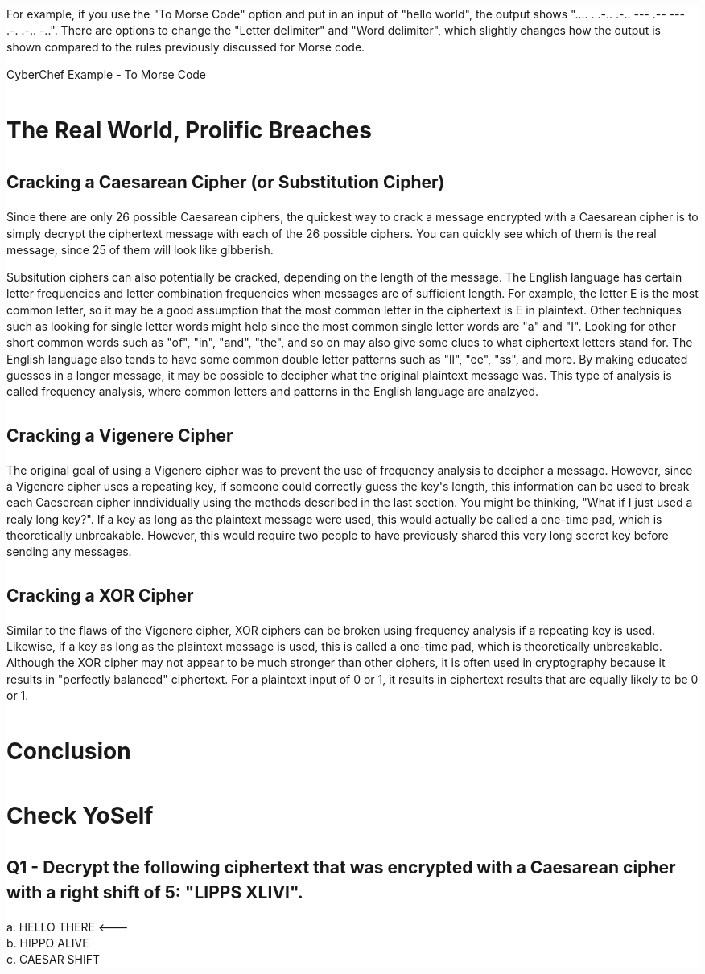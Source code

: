 For example, if you use the "To Morse Code" option and put in an input of "hello world", the output shows ".... . .-.. .-.. --- 
.-- --- .-. .-.. -..". There are options to change the "Letter delimiter" and "Word delimiter", which slightly changes how the output is shown compared to the rules previously discussed for Morse code. 

[CyberChef Example - To Morse Code](https://gchq.github.io/CyberChef/#recipe=To_Morse_Code('-/.','Space','Line%20feed')&input=aGVsbG8gd29ybGQ)


# The Real World, Prolific Breaches

## Cracking a Caesarean Cipher (or Substitution Cipher)
Since there are only 26 possible Caesarean ciphers, the quickest way to crack a message encrypted with a Caesarean cipher is to simply decrypt the ciphertext message with each of the 26 possible ciphers. You can quickly see which of them is the real message, since 25 of them will look like gibberish. 

Subsitution ciphers can also potentially be cracked, depending on the length of the message. The English language has certain letter frequencies and letter combination frequencies when messages are of sufficient length. For example, the letter E is the most common letter, so it may be a good assumption that the most common letter in the ciphertext is E in plaintext. Other techniques such as looking for single letter words might help since the most common single letter words are "a" and "I". Looking for other short common words such as "of", "in", "and", "the", and so on may also give some clues to what ciphertext letters stand for. The English language also tends to have some common double letter patterns such as "ll", "ee", "ss", and more. By making educated guesses in a longer message, it may be possible to decipher what the original plaintext message was. This type of analysis is called frequency analysis, where common letters and patterns in the English language are analzyed. 

## Cracking a Vigenere Cipher
The original goal of using a Vigenere cipher was to prevent the use of frequency analysis to decipher a message. However, since a Vigenere cipher uses a repeating key, if someone could correctly guess the key's length, this information can be used to break each Caeserean cipher inndividually using the methods described in the last section. You might be thinking, "What if I just used a realy long key?". If a key as long as the plaintext message were used, this would actually be called a one-time pad, which is theoretically unbreakable. However, this would require two people to have previously shared this very long secret key before sending any messages. 

## Cracking a XOR Cipher
Similar to the flaws of the Vigenere cipher, XOR ciphers can be broken using frequency analysis if a repeating key is used. Likewise, if a key as long as the plaintext message is used, this is called a one-time pad, which is theoretically unbreakable. Although the XOR cipher may not appear to be much stronger than other ciphers, it is often used in cryptography because it results in "perfectly balanced" ciphertext. For a plaintext input of 0 or 1, it results in ciphertext results that are equally likely to be 0 or 1. 

# Conclusion

# Check YoSelf
## Q1 - Decrypt the following ciphertext that was encrypted with a Caesarean cipher with a right shift of 5: "LIPPS XLIVI". 
a. HELLO THERE <---<br>
b. HIPPO ALIVE <br>
c. CAESAR SHIFT <br>
